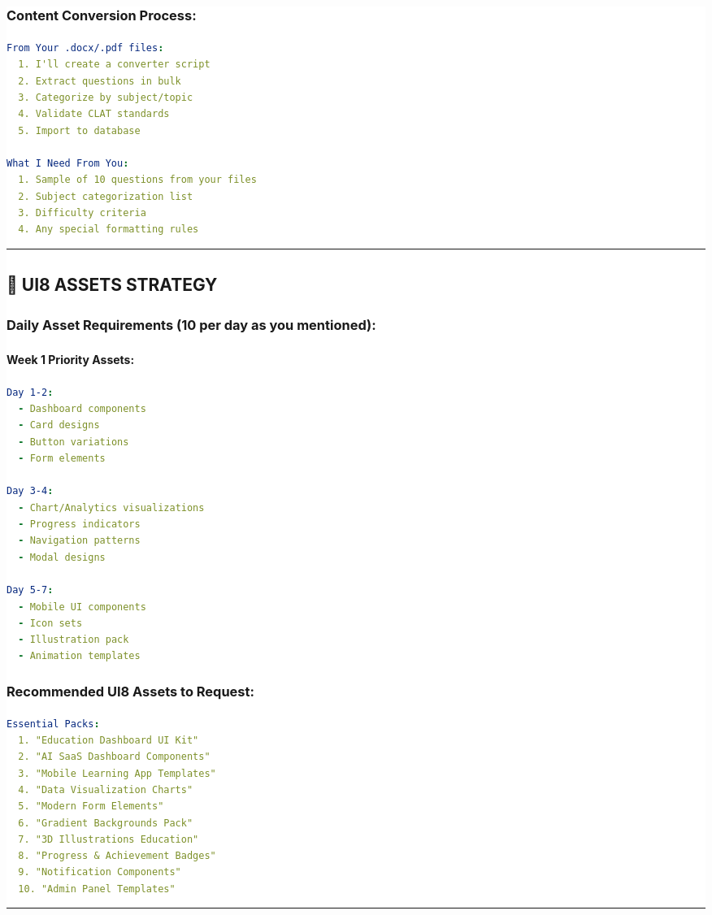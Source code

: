 ### **Content Conversion Process:**
```yaml
From Your .docx/.pdf files:
  1. I'll create a converter script
  2. Extract questions in bulk
  3. Categorize by subject/topic
  4. Validate CLAT standards
  5. Import to database

What I Need From You:
  1. Sample of 10 questions from your files
  2. Subject categorization list
  3. Difficulty criteria
  4. Any special formatting rules
```

---

## 🎨 UI8 ASSETS STRATEGY

### **Daily Asset Requirements (10 per day as you mentioned):**

#### **Week 1 Priority Assets:**
```yaml
Day 1-2:
  - Dashboard components
  - Card designs
  - Button variations
  - Form elements

Day 3-4:
  - Chart/Analytics visualizations
  - Progress indicators
  - Navigation patterns
  - Modal designs

Day 5-7:
  - Mobile UI components
  - Icon sets
  - Illustration pack
  - Animation templates
```

### **Recommended UI8 Assets to Request:**
```yaml
Essential Packs:
  1. "Education Dashboard UI Kit"
  2. "AI SaaS Dashboard Components"
  3. "Mobile Learning App Templates"
  4. "Data Visualization Charts"
  5. "Modern Form Elements"
  6. "Gradient Backgrounds Pack"
  7. "3D Illustrations Education"
  8. "Progress & Achievement Badges"
  9. "Notification Components"
  10. "Admin Panel Templates"
```

---